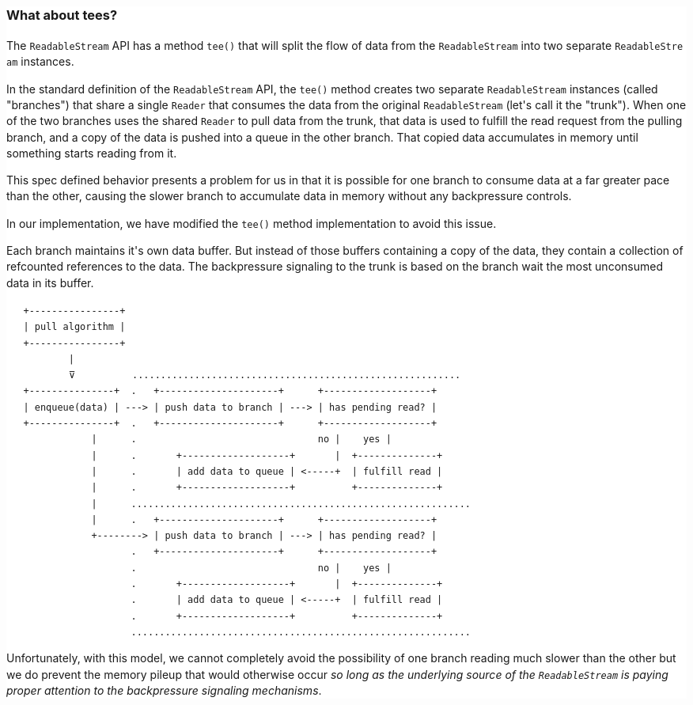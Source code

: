 ### What about tees?

The `ReadableStream` API has a method `tee()` that will split the flow of data from the
`ReadableStream` into two separate `ReadableStream` instances.

In the standard definition of the `ReadableStream` API, the `tee()` method creates two
separate `ReadableStream` instances (called "branches") that share a single `Reader` that
consumes the data from the original `ReadableStream` (let's call it the "trunk"). When one
of the two branches uses the shared `Reader` to pull data from the trunk, that data is
used to fulfill the read request from the pulling branch, and a copy of the data is pushed
into a queue in the other branch. That copied data accumulates in memory until something
starts reading from it.

This spec defined behavior presents a problem for us in that it is possible for one branch
to consume data at a far greater pace than the other, causing the slower branch to accumulate
data in memory without any backpressure controls.

In our implementation, we have modified the `tee()` method implementation to avoid this
issue.

Each branch maintains it's own data buffer. But instead of those buffers containing a
copy of the data, they contain a collection of refcounted references to the data. The
backpressure signaling to the trunk is based on the branch wait the most unconsumed data
in its buffer.

```
   +----------------+
   | pull algorithm |
   +----------------+
           |
           ⊽          ..........................................................
   +---------------+  .   +---------------------+      +-------------------+
   | enqueue(data) | ---> | push data to branch | ---> | has pending read? |
   +---------------+  .   +---------------------+      +-------------------+
               |      .                                no |    yes |
               |      .       +-------------------+       |  +--------------+
               |      .       | add data to queue | <-----+  | fulfill read |
               |      .       +-------------------+          +--------------+
               |      ............................................................
               |      .   +---------------------+      +-------------------+
               +--------> | push data to branch | ---> | has pending read? |
                      .   +---------------------+      +-------------------+
                      .                                no |    yes |
                      .       +-------------------+       |  +--------------+
                      .       | add data to queue | <-----+  | fulfill read |
                      .       +-------------------+          +--------------+
                      ............................................................

```

Unfortunately, with this model, we cannot completely avoid the possibility of one branch
reading much slower than the other but we do prevent the memory pileup that would otherwise
occur *so long as the underlying source of the `ReadableStream` is paying proper attention to
the backpressure signaling mechanisms*.
